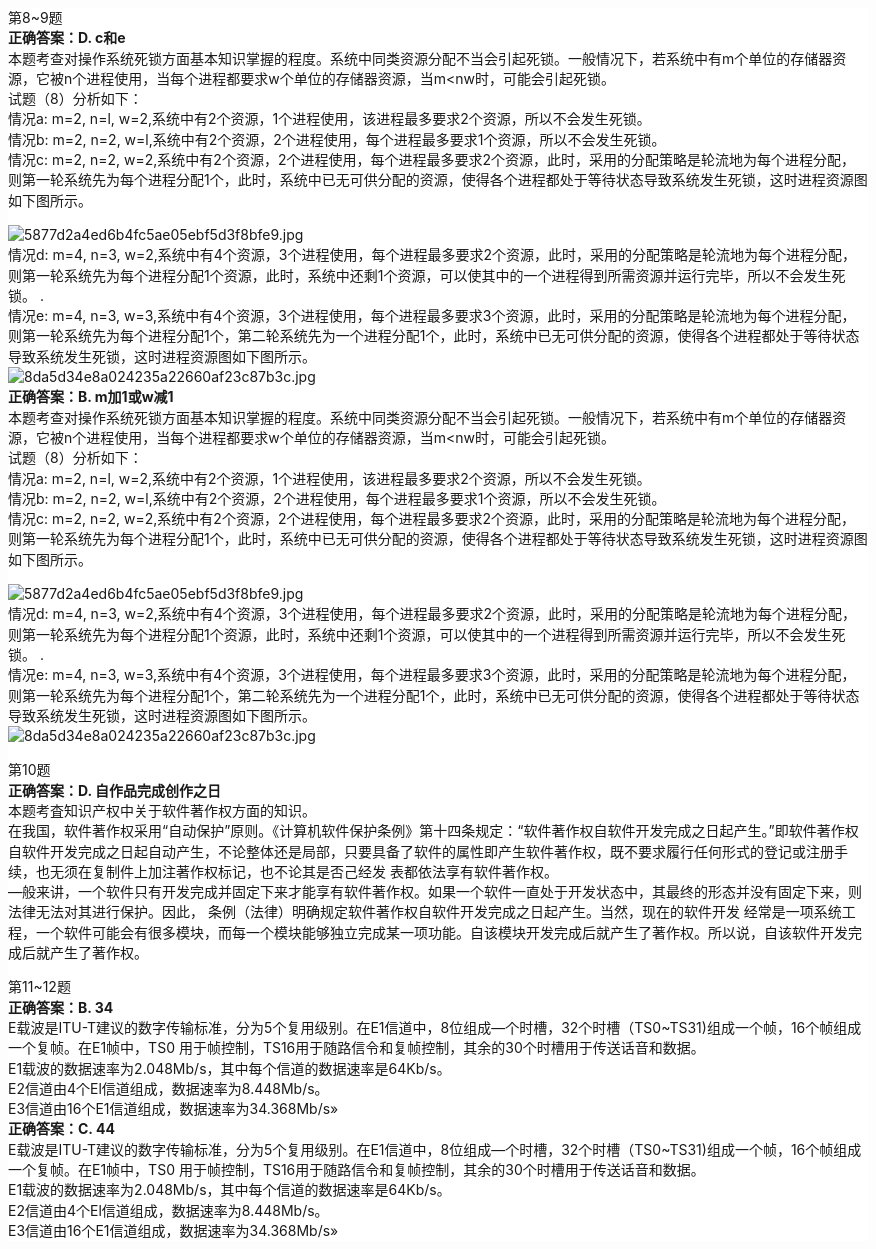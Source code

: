 第8~9题  
**正确答案：D. c和e**  
本题考查对操作系统死锁方面基本知识掌握的程度。系统中同类资源分配不当会引起死锁。一般情况下，若系统中有m个单位的存储器资源，它被n个进程使用，当每个进程都要求w个单位的存储器资源，当m&lt;nw时，可能会引起死锁。  
试题（8）分析如下：  
情况a: m=2, n=l, w=2,系统中有2个资源，1个进程使用，该进程最多要求2个资源，所以不会发生死锁。  
情况b: m=2, n=2, w=l,系统中有2个资源，2个进程使用，每个进程最多要求1个资源，所以不会发生死锁。  
情况c: m=2, n=2, w=2,系统中有2个资源，2个进程使用，每个进程最多要求2个资源，此时，采用的分配策略是轮流地为每个进程分配，则第一轮系统先为每个进程分配1个，此时，系统中已无可供分配的资源，使得各个进程都处于等待状态导致系统发生死锁，这时进程资源图如下图所示。  
  
![5877d2a4ed6b4fc5ae05ebf5d3f8bfe9.jpg][]  
情况d: m=4, n=3, w=2,系统中有4个资源，3个进程使用，每个进程最多要求2个资源，此时，采用的分配策略是轮流地为每个进程分配，则第一轮系统先为每个进程分配1个资源，此时，系统中还剩1个资源，可以使其中的一个进程得到所需资源并运行完毕，所以不会发生死锁。 .  
情况e: m=4, n=3, w=3,系统中有4个资源，3个进程使用，每个进程最多要求3个资源，此时，采用的分配策略是轮流地为每个进程分配，则第一轮系统先为每个进程分配1个，第二轮系统先为一个进程分配1个，此时，系统中已无可供分配的资源，使得各个进程都处于等待状态导致系统发生死锁，这时进程资源图如下图所示。  
![8da5d34e8a024235a22660af23c87b3c.jpg][]  
**正确答案：B. m加1或w减1**  
本题考查对操作系统死锁方面基本知识掌握的程度。系统中同类资源分配不当会引起死锁。一般情况下，若系统中有m个单位的存储器资源，它被n个进程使用，当每个进程都要求w个单位的存储器资源，当m&lt;nw时，可能会引起死锁。  
试题（8）分析如下：  
情况a: m=2, n=l, w=2,系统中有2个资源，1个进程使用，该进程最多要求2个资源，所以不会发生死锁。  
情况b: m=2, n=2, w=l,系统中有2个资源，2个进程使用，每个进程最多要求1个资源，所以不会发生死锁。  
情况c: m=2, n=2, w=2,系统中有2个资源，2个进程使用，每个进程最多要求2个资源，此时，采用的分配策略是轮流地为每个进程分配，则第一轮系统先为每个进程分配1个，此时，系统中已无可供分配的资源，使得各个进程都处于等待状态导致系统发生死锁，这时进程资源图如下图所示。  
  
![5877d2a4ed6b4fc5ae05ebf5d3f8bfe9.jpg][]  
情况d: m=4, n=3, w=2,系统中有4个资源，3个进程使用，每个进程最多要求2个资源，此时，采用的分配策略是轮流地为每个进程分配，则第一轮系统先为每个进程分配1个资源，此时，系统中还剩1个资源，可以使其中的一个进程得到所需资源并运行完毕，所以不会发生死锁。 .  
情况e: m=4, n=3, w=3,系统中有4个资源，3个进程使用，每个进程最多要求3个资源，此时，采用的分配策略是轮流地为每个进程分配，则第一轮系统先为每个进程分配1个，第二轮系统先为一个进程分配1个，此时，系统中已无可供分配的资源，使得各个进程都处于等待状态导致系统发生死锁，这时进程资源图如下图所示。  
![8da5d34e8a024235a22660af23c87b3c.jpg][]  
  
第10题  
**正确答案：D. 自作品完成创作之日**  
本题考査知识产权中关于软件著作权方面的知识。  
在我国，软件著作权采用“自动保护”原则。《计算机软件保护条例》第十四条规定：“软件著作权自软件开发完成之日起产生。”即软件著作权自软件开发完成之日起自动产生，不论整体还是局部，只要具备了软件的属性即产生软件著作权，既不要求履行任何形式的登记或注册手续，也无须在复制件上加注著作权标记，也不论其是否己经发 表都依法享有软件著作权。  
—般来讲，一个软件只有开发完成并固定下来才能享有软件著作权。如果一个软件一直处于开发状态中，其最终的形态并没有固定下来，则法律无法对其进行保护。因此， 条例（法律）明确规定软件著作权自软件开发完成之日起产生。当然，现在的软件开发 经常是一项系统工程，一个软件可能会有很多模块，而每一个模块能够独立完成某一项功能。自该模块开发完成后就产生了著作权。所以说，自该软件开发完成后就产生了著作权。  
  
第11~12题  
**正确答案：B. 34**  
E载波是ITU-T建议的数字传输标准，分为5个复用级别。在E1信道中，8位组成—个时槽，32个时槽（TS0~TS31)组成一个帧，16个帧组成一个复帧。在E1帧中，TS0 用于帧控制，TS16用于随路信令和复帧控制，其余的30个时槽用于传送话音和数据。  
E1载波的数据速率为2.048Mb/s，其中每个信道的数据速率是64Kb/s。  
E2信道由4个El信道组成，数据速率为8.448Mb/s。  
E3信道由16个E1信道组成，数据速率为34.368Mb/s»  
**正确答案：C. 44**  
E载波是ITU-T建议的数字传输标准，分为5个复用级别。在E1信道中，8位组成—个时槽，32个时槽（TS0~TS31)组成一个帧，16个帧组成一个复帧。在E1帧中，TS0 用于帧控制，TS16用于随路信令和复帧控制，其余的30个时槽用于传送话音和数据。  
E1载波的数据速率为2.048Mb/s，其中每个信道的数据速率是64Kb/s。  
E2信道由4个El信道组成，数据速率为8.448Mb/s。  
E3信道由16个E1信道组成，数据速率为34.368Mb/s»  
  

[0c36d20a924d42ab85da48ef58e9f912.jpg]: https://www.xkxxkx.cn/file/exam/software/网络工程师/综合知识/第4题/0c36d20a924d42ab85da48ef58e9f912.jpg
[419a45749767462980b3f9abccbc29e8.jpg]: https://www.xkxxkx.cn/file/exam/software/网络工程师/综合知识/第4题/419a45749767462980b3f9abccbc29e8.jpg
[3102de9493f84bd0be340162f17e8e0b.jpg]: https://www.xkxxkx.cn/file/exam/software/网络工程师/综合知识/第4题/3102de9493f84bd0be340162f17e8e0b.jpg
[2b5ff7c3b7ef4e70863c84ceb984b3e8.jpg]: https://www.xkxxkx.cn/file/exam/software/网络工程师/综合知识/第4题/2b5ff7c3b7ef4e70863c84ceb984b3e8.jpg
[081a4e0e95db45438da7959eeff1fb95.jpg]: https://www.xkxxkx.cn/file/exam/software/网络工程师/综合知识/第4题/081a4e0e95db45438da7959eeff1fb95.jpg
[ac9ccbfa25524578a66388e98c3e8aa9.jpg]: https://www.xkxxkx.cn/file/exam/software/网络工程师/综合知识/第5题/ac9ccbfa25524578a66388e98c3e8aa9.jpg
[866249cc668b47a8a95118c8d80a9233.jpg]: https://www.xkxxkx.cn/file/exam/software/网络工程师/综合知识/第8题/866249cc668b47a8a95118c8d80a9233.jpg
[eb5e94d4059b416da1ce7bfc59e79e83.jpg]: https://www.xkxxkx.cn/file/exam/software/网络工程师/综合知识/第28题/eb5e94d4059b416da1ce7bfc59e79e83.jpg
[0c73dd400cd74c028c17a68dd367e67f.jpg]: https://www.xkxxkx.cn/file/exam/software/网络工程师/综合知识/第32题/0c73dd400cd74c028c17a68dd367e67f.jpg
[3102de9493f84bd0be340162f17e8e0b.jpg]: https://www.xkxxkx.cn/file/exam/software/网络工程师/综合知识/第4题/3102de9493f84bd0be340162f17e8e0b.jpg
[ca4290b6e40c42bb84e5e5cc72cb7468.jpg]: https://www.xkxxkx.cn/file/exam/software/网络工程师/综合知识/第4题/ca4290b6e40c42bb84e5e5cc72cb7468.jpg
[5877d2a4ed6b4fc5ae05ebf5d3f8bfe9.jpg]: https://www.xkxxkx.cn/file/exam/software/网络工程师/综合知识/第8题/5877d2a4ed6b4fc5ae05ebf5d3f8bfe9.jpg
[8da5d34e8a024235a22660af23c87b3c.jpg]: https://www.xkxxkx.cn/file/exam/software/网络工程师/综合知识/第8题/8da5d34e8a024235a22660af23c87b3c.jpg
[14f46cf84e164b3a957aeb2051dd25a5.jpg]: https://www.xkxxkx.cn/file/exam/software/网络工程师/综合知识/第13题/14f46cf84e164b3a957aeb2051dd25a5.jpg
[a48b1d152dbc402fa27339b0d7af1ee8.jpg]: https://www.xkxxkx.cn/file/exam/software/网络工程师/综合知识/第19题/a48b1d152dbc402fa27339b0d7af1ee8.jpg
[cafcc4923fdb41988abc089fe3b43b0a.jpg]: https://www.xkxxkx.cn/file/exam/software/网络工程师/综合知识/第22题/cafcc4923fdb41988abc089fe3b43b0a.jpg
[6e2982ae12b147129e06603e99ca2ce9.jpg]: https://www.xkxxkx.cn/file/exam/software/网络工程师/综合知识/第23题/6e2982ae12b147129e06603e99ca2ce9.jpg
[9c3f91f1773b4a8ab880b85f8695ad26.jpg]: https://www.xkxxkx.cn/file/exam/software/网络工程师/综合知识/第53题/9c3f91f1773b4a8ab880b85f8695ad26.jpg
[2b5b0ba57dde4a77bd3479e58edfb0de.jpg]: https://www.xkxxkx.cn/file/exam/software/网络工程师/综合知识/第59题/2b5b0ba57dde4a77bd3479e58edfb0de.jpg
[0ffe3b7801c445abbab8e375518efdb1.jpg]: https://www.xkxxkx.cn/file/exam/software/网络工程师/综合知识/第60题/0ffe3b7801c445abbab8e375518efdb1.jpg
[ad14860c70374208a597cd8ad907e19d.jpg]: https://www.xkxxkx.cn/file/exam/software/网络工程师/综合知识/第61题/ad14860c70374208a597cd8ad907e19d.jpg
[1ea288b82d144aa59b4c80f900be7860.jpg]: https://www.xkxxkx.cn/file/exam/software/网络工程师/综合知识/第61题/1ea288b82d144aa59b4c80f900be7860.jpg
[43e5d74d4f294221a683a7af6821ec73.jpg]: https://www.xkxxkx.cn/file/exam/software/网络工程师/综合知识/第63题/43e5d74d4f294221a683a7af6821ec73.jpg
[4f8a0c3f78b04946982a0a66e7474fe8.jpg]: https://www.xkxxkx.cn/file/exam/software/网络工程师/综合知识/第64题/4f8a0c3f78b04946982a0a66e7474fe8.jpg
[cfe78b64fb6a41749679ac794e278af5.jpg]: https://www.xkxxkx.cn/file/exam/software/网络工程师/综合知识/第64题/cfe78b64fb6a41749679ac794e278af5.jpg
[2114340487cf443199eafbad6fec08ec.jpg]: https://www.xkxxkx.cn/file/exam/software/网络工程师/综合知识/第65题/2114340487cf443199eafbad6fec08ec.jpg